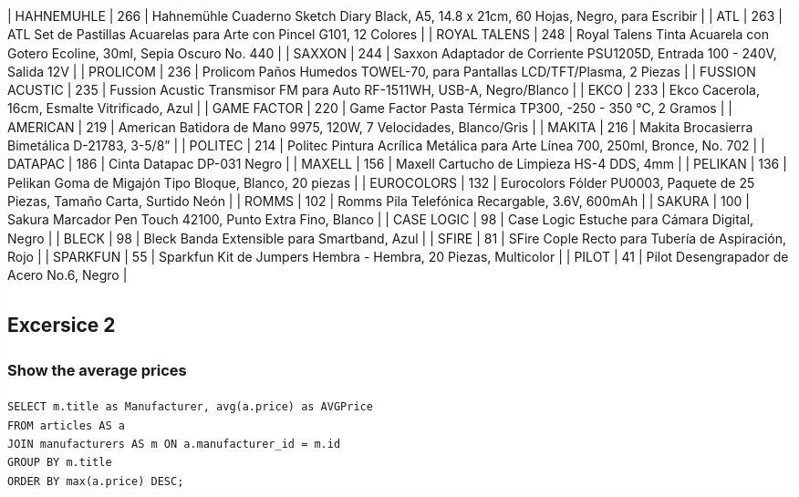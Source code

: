 | HAHNEMUHLE | 266 | Hahnemühle Cuaderno Sketch Diary Black, A5, 14.8 x 21cm, 60 Hojas, Negro, para Escribir |
| ATL | 263 | ATL Set de Pastillas Acuarelas para Arte con Pincel G101, 12 Colores |
| ROYAL TALENS | 248 | Royal Talens Tinta Acuarela con Gotero Ecoline, 30ml, Sepia Oscuro No. 440 |
| SAXXON | 244 | Saxxon Adaptador de Corriente PSU1205D, Entrada 100 - 240V, Salida 12V |
| PROLICOM | 236 | Prolicom Paños Humedos TOWEL-70, para Pantallas LCD/TFT/Plasma, 2 Piezas |
| FUSSION ACUSTIC | 235 | Fussion Acustic Transmisor FM para Auto RF-1511WH, USB-A, Negro/Blanco |
| EKCO | 233 | Ekco Cacerola, 16cm, Esmalte Vitrificado, Azul |
| GAME FACTOR | 220 | Game Factor Pasta Térmica TP300, -250 - 350 °C, 2 Gramos |
| AMERICAN | 219 | American Batidora de Mano 9975, 120W, 7 Velocidades, Blanco/Gris |
| MAKITA | 216 | Makita Brocasierra Bimetálica D-21783, 3-5/8” |
| POLITEC | 214 | Politec Pintura Acrílica Metálica para Arte Línea 700, 250ml, Bronce, No. 702 |
| DATAPAC | 186 | Cinta Datapac DP-031 Negro |
| MAXELL | 156 | Maxell Cartucho de Limpieza HS-4 DDS, 4mm |
| PELIKAN | 136 | Pelikan Goma de Migajón Tipo Bloque, Blanco, 20 piezas |
| EUROCOLORS | 132 | Eurocolors Fólder PU0003, Paquete de 25 Piezas, Tamaño Carta, Surtido Neón |
| ROMMS | 102 | Romms Pila Telefónica Recargable, 3.6V, 600mAh |
| SAKURA | 100 | Sakura Marcador Pen Touch 42100, Punto Extra Fino, Blanco |
| CASE LOGIC | 98 | Case Logic Estuche para Cámara Digital, Negro |
| BLECK | 98 | Bleck Banda Extensible para Smartband, Azul |
| SFIRE | 81 | SFire Cople Recto para Tubería de Aspiración, Rojo |
| SPARKFUN | 55 | Sparkfun Kit de Jumpers Hembra - Hembra, 20 Piezas, Multicolor |
| PILOT | 41 | Pilot Desengrapador de Acero No.6, Negro |





Excersice 2
------------

### Show the average prices

    SELECT m.title as Manufacturer, avg(a.price) as AVGPrice
    FROM articles AS a
    JOIN manufacturers AS m ON a.manufacturer_id = m.id
    GROUP BY m.title
    ORDER BY max(a.price) DESC;
